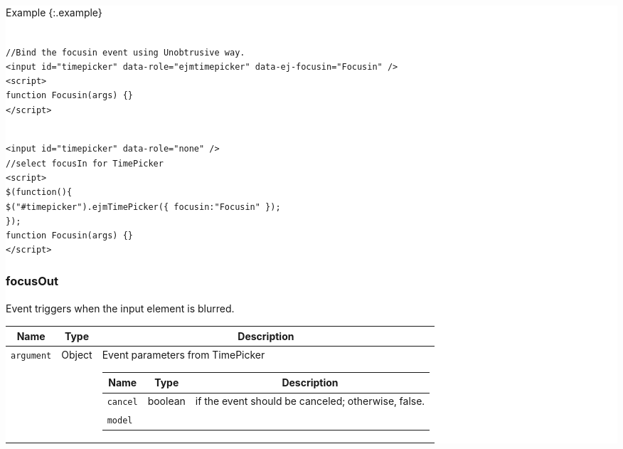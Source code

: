 


Example
{:.example}

<pre class="prettyprint">
<code> 
//Bind the focusin event using Unobtrusive way.
&lt;input id="timepicker" data-role="ejmtimepicker" data-ej-focusin="Focusin" /&gt;
&lt;script&gt;
function Focusin(args) {}
&lt;/script&gt;</code>
</pre>
<pre class="prettyprint">
<code> 
&lt;input id="timepicker" data-role="none" /&gt;
//select focusIn for TimePicker
&lt;script&gt;
$(function(){
$("#timepicker").ejmTimePicker({ focusin:"Focusin" });
});
function Focusin(args) {}                       
&lt;/script&gt;                  </code>
</pre>






### focusOut








Event triggers when the input element is blurred.

<table class="params">
<thead>
<tr>
<th>Name</th>
<th>Type</th>
<th class="last">Description</th>
</tr>
</thead>
<tbody>
<tr>
<td class="name"><code>argument</code></td>
<td class="type"><span class="param-type">Object</span></td>
<td class="description last">Event parameters from TimePicker
<table class="params">
<thead>
<tr>
<th>Name</th>
<th>Type</th>
<th class="last">Description</th>
</tr>
</thead>
<tbody>
<tr>
<td class="name"><code>cancel</code></td>
<td class="type"><span class="param-type">boolean</span></td>
<td class="description last">if the event should be canceled; otherwise, false.</td>
</tr>
<tr>
<td class="name"><code>model</code></td>